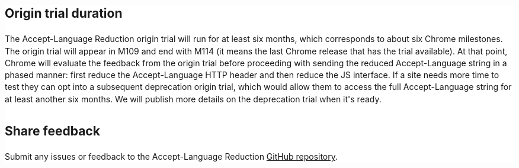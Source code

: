 ## Origin trial duration

The Accept-Language Reduction origin trial will run for at least six months,
which corresponds to about six Chrome milestones. The origin trial will appear
in M109 and end with M114 (it means the last Chrome release that has the trial
available). At that point, Chrome will evaluate the feedback from the origin
trial before proceeding with sending the reduced Accept-Language string in a
phased manner: first reduce the Accept-Language HTTP header and then reduce the
JS interface. If a site needs more time to test they can opt into a subsequent
deprecation origin trial, which would allow them to access the full
Accept-Language string for at least another six months. We will publish more
details on the deprecation trial when it's ready.

## Share feedback

Submit any issues or feedback to the Accept-Language Reduction [GitHub
repository](https://github.com/Tanych/accept-language).